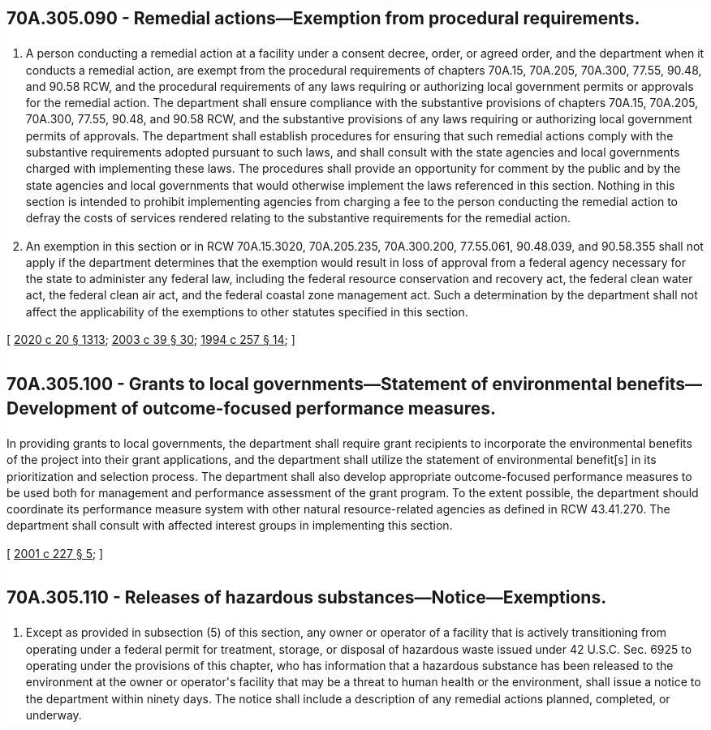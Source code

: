 ## 70A.305.090 - Remedial actions—Exemption from procedural requirements.
1. A person conducting a remedial action at a facility under a consent decree, order, or agreed order, and the department when it conducts a remedial action, are exempt from the procedural requirements of chapters 70A.15, 70A.205, 70A.300, 77.55, 90.48, and 90.58 RCW, and the procedural requirements of any laws requiring or authorizing local government permits or approvals for the remedial action. The department shall ensure compliance with the substantive provisions of chapters 70A.15, 70A.205, 70A.300, 77.55, 90.48, and 90.58 RCW, and the substantive provisions of any laws requiring or authorizing local government permits of approvals. The department shall establish procedures for ensuring that such remedial actions comply with the substantive requirements adopted pursuant to such laws, and shall consult with the state agencies and local governments charged with implementing these laws. The procedures shall provide an opportunity for comment by the public and by the state agencies and local governments that would otherwise implement the laws referenced in this section. Nothing in this section is intended to prohibit implementing agencies from charging a fee to the person conducting the remedial action to defray the costs of services rendered relating to the substantive requirements for the remedial action.

2. An exemption in this section or in RCW 70A.15.3020, 70A.205.235, 70A.300.200, 77.55.061, 90.48.039, and 90.58.355 shall not apply if the department determines that the exemption would result in loss of approval from a federal agency necessary for the state to administer any federal law, including the federal resource conservation and recovery act, the federal clean water act, the federal clean air act, and the federal coastal zone management act. Such a determination by the department shall not affect the applicability of the exemptions to other statutes specified in this section.

\[ [2020 c 20 § 1313](http://lawfilesext.leg.wa.gov/biennium/2019-20/Pdf/Bills/Session%20Laws/House/2246-S.SL.pdf?cite=2020%20c%2020%20§%201313); [2003 c 39 § 30](http://lawfilesext.leg.wa.gov/biennium/2003-04/Pdf/Bills/Session%20Laws/Senate/5172.SL.pdf?cite=2003%20c%2039%20§%2030); [1994 c 257 § 14](http://lawfilesext.leg.wa.gov/biennium/1993-94/Pdf/Bills/Session%20Laws/Senate/6339-S.SL.pdf?cite=1994%20c%20257%20§%2014); \]

## 70A.305.100 - Grants to local governments—Statement of environmental benefits—Development of outcome-focused performance measures.
In providing grants to local governments, the department shall require grant recipients to incorporate the environmental benefits of the project into their grant applications, and the department shall utilize the statement of environmental benefit[s] in its prioritization and selection process. The department shall also develop appropriate outcome-focused performance measures to be used both for management and performance assessment of the grant program. To the extent possible, the department should coordinate its performance measure system with other natural resource-related agencies as defined in RCW 43.41.270. The department shall consult with affected interest groups in implementing this section.

\[ [2001 c 227 § 5](http://lawfilesext.leg.wa.gov/biennium/2001-02/Pdf/Bills/Session%20Laws/House/1785-S.SL.pdf?cite=2001%20c%20227%20§%205); \]

## 70A.305.110 - Releases of hazardous substances—Notice—Exemptions.
1. Except as provided in subsection (5) of this section, any owner or operator of a facility that is actively transitioning from operating under a federal permit for treatment, storage, or disposal of hazardous waste issued under 42 U.S.C. Sec. 6925 to operating under the provisions of this chapter, who has information that a hazardous substance has been released to the environment at the owner or operator's facility that may be a threat to human health or the environment, shall issue a notice to the department within ninety days. The notice shall include a description of any remedial actions planned, completed, or underway.
